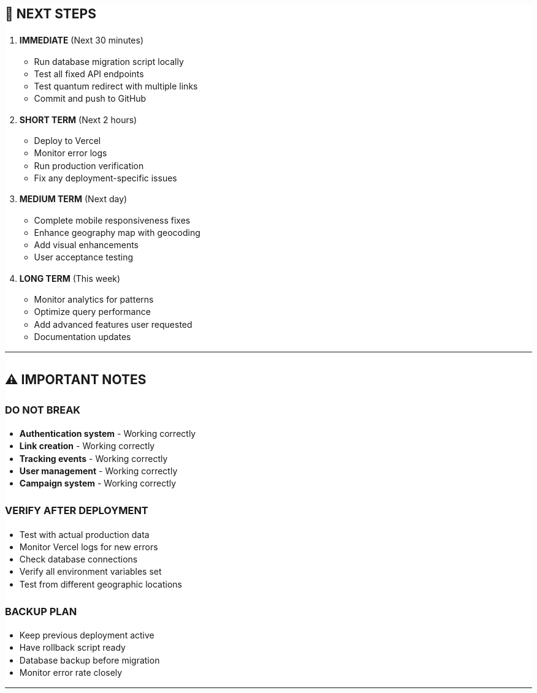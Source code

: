 
## 🚀 NEXT STEPS

1. **IMMEDIATE** (Next 30 minutes)
   - Run database migration script locally
   - Test all fixed API endpoints
   - Test quantum redirect with multiple links
   - Commit and push to GitHub

2. **SHORT TERM** (Next 2 hours)
   - Deploy to Vercel
   - Monitor error logs
   - Run production verification
   - Fix any deployment-specific issues

3. **MEDIUM TERM** (Next day)
   - Complete mobile responsiveness fixes
   - Enhance geography map with geocoding
   - Add visual enhancements
   - User acceptance testing

4. **LONG TERM** (This week)
   - Monitor analytics for patterns
   - Optimize query performance
   - Add advanced features user requested
   - Documentation updates

---

## ⚠️ IMPORTANT NOTES

### DO NOT BREAK
- **Authentication system** - Working correctly
- **Link creation** - Working correctly  
- **Tracking events** - Working correctly
- **User management** - Working correctly
- **Campaign system** - Working correctly

### VERIFY AFTER DEPLOYMENT
- Test with actual production data
- Monitor Vercel logs for new errors
- Check database connections
- Verify all environment variables set
- Test from different geographic locations

### BACKUP PLAN
- Keep previous deployment active
- Have rollback script ready
- Database backup before migration
- Monitor error rate closely

---